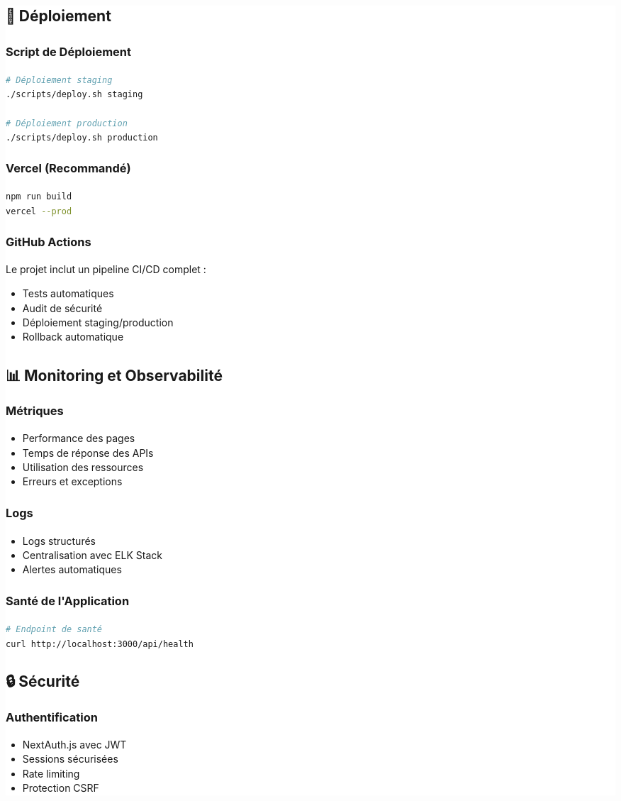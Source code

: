 ## 🚀 Déploiement

### Script de Déploiement
```bash
# Déploiement staging
./scripts/deploy.sh staging

# Déploiement production
./scripts/deploy.sh production
```

### Vercel (Recommandé)
```bash
npm run build
vercel --prod
```

### GitHub Actions
Le projet inclut un pipeline CI/CD complet :
- Tests automatiques
- Audit de sécurité
- Déploiement staging/production
- Rollback automatique

## 📊 Monitoring et Observabilité

### Métriques
- Performance des pages
- Temps de réponse des APIs
- Utilisation des ressources
- Erreurs et exceptions

### Logs
- Logs structurés
- Centralisation avec ELK Stack
- Alertes automatiques

### Santé de l'Application
```bash
# Endpoint de santé
curl http://localhost:3000/api/health
```

## 🔒 Sécurité

### Authentification
- NextAuth.js avec JWT
- Sessions sécurisées
- Rate limiting
- Protection CSRF
